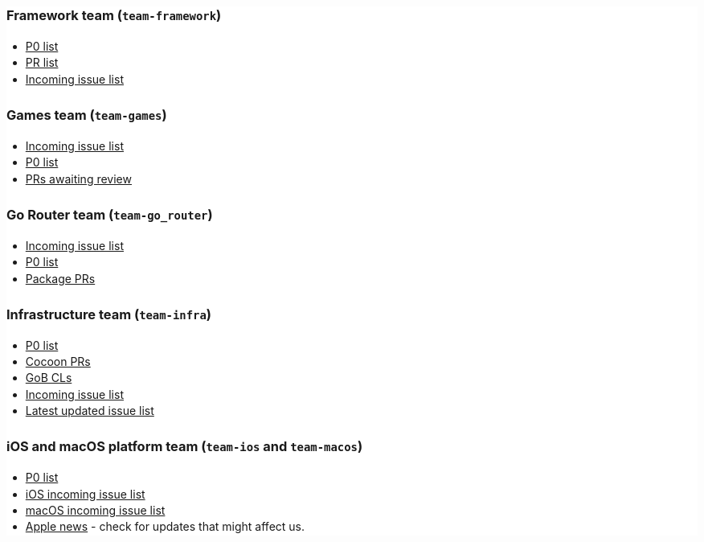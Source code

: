 ### Framework team (`team-framework`)

- [P0 list](https://github.com/flutter/flutter/issues?q=is%3Aissue+is%3Aopen+label%3Ateam-framework+label%3AP0+sort%3Aupdated-asc)
- [PR list](https://github.com/flutter/flutter/pulls?q=is%3Aopen+is%3Apr+label%3Aframework+-label%3A%22f%3A+material+design%22+-label%3A%22f%3A+cupertino%22+sort%3Acreated-desc+draft%3Afalse)
- [Incoming issue list](https://github.com/flutter/flutter/issues?q=is%3Aissue+is%3Aopen+label%3Ateam-framework%2Cfyi-framework+-label%3Atriaged-framework+-label%3A%22will+need+additional+triage%22+sort%3Aupdated-asc+-label%3A%22waiting+for+customer+response%22+)

### Games team (`team-games`)

- [Incoming issue list](https://github.com/flutter/flutter/issues?q=is%3Aissue+is%3Aopen+label%3Ateam-games%2Cfyi-games+-label%3Atriaged-games+no%3Aassignee+-label%3A%22will+need+additional+triage%22+sort%3Aupdated-asc)
- [P0 list](https://github.com/flutter/flutter/issues?q=is%3Aissue+is%3Aopen+label%3Ateam-games+label%3AP0+sort%3Aupdated-asc)
- [PRs awaiting review](https://github.com/flutter/games/pulls?q=is%3Apr+is%3Aopen+sort%3Aupdated-asc)

### Go Router team (`team-go_router`)

- [Incoming issue list](https://github.com/flutter/flutter/issues?q=is%3Aissue+is%3Aopen+label%3Ateam-go_router%2Cfyi-go_router+-label%3Atriaged-go_router+no%3Aassignee+-label%3A%22will+need+additional+triage%22+sort%3Aupdated-asc)
- [P0 list](https://github.com/flutter/flutter/issues?q=is%3Aissue+is%3Aopen+label%3Ateam-go_router+label%3AP0+sort%3Aupdated-asc)
- [Package PRs](https://github.com/flutter/packages/pulls?q=is%3Apr+is%3Aopen+label%3A%22p%3A+go_router%22%2C%22p%3A+go_router_builder%22)

### Infrastructure team (`team-infra`)

- [P0 list](https://github.com/flutter/flutter/issues?q=is%3Aissue+is%3Aopen+label%3Ateam-infra+label%3AP0+sort%3Aupdated-asc)
- [Cocoon PRs](https://github.com/flutter/cocoon/pulls)
- [GoB CLs](https://flutter-review.googlesource.com/q/status:open+-is:wip)
- [Incoming issue list](https://github.com/flutter/flutter/issues?q=is%3Aissue+is%3Aopen+label%3Ateam-infra%2Cfyi-infra+-label%3Atriaged-infra+no%3Aassignee+-label%3A%22will+need+additional+triage%22+sort%3Aupdated-asc)
- [Latest updated issue list](https://github.com/flutter/flutter/issues?q=is%3Aissue+is%3Aopen+label%3Ateam-infra%2Cfyi-infra+sort%3Aupdated-desc)

### iOS and macOS platform team (`team-ios` and `team-macos`)

- [P0 list](https://github.com/flutter/flutter/issues?q=is%3Aissue+is%3Aopen+label%3Ateam-ios%2Cteam-macos+label%3AP0+sort%3Aupdated-asc+)
- [iOS incoming issue list](https://github.com/flutter/flutter/issues?q=is%3Aissue+is%3Aopen+label%3Ateam-ios%2Cfyi-ios+-label%3Atriaged-ios+-label%3A%22will+need+additional+triage%22+-label%3A%22waiting+for+customer+response%22+sort%3Aupdated-asc+)
- [macOS incoming issue list](https://github.com/flutter/flutter/issues?q=is%3Aissue+is%3Aopen+label%3Ateam-macos%2Cfyi-macos+-label%3Atriaged-macos+-label%3A%22will+need+additional+triage%22+sort%3Aupdated-asc+)
- [Apple news](https://developer.apple.com/news) - check for updates that might affect us.
